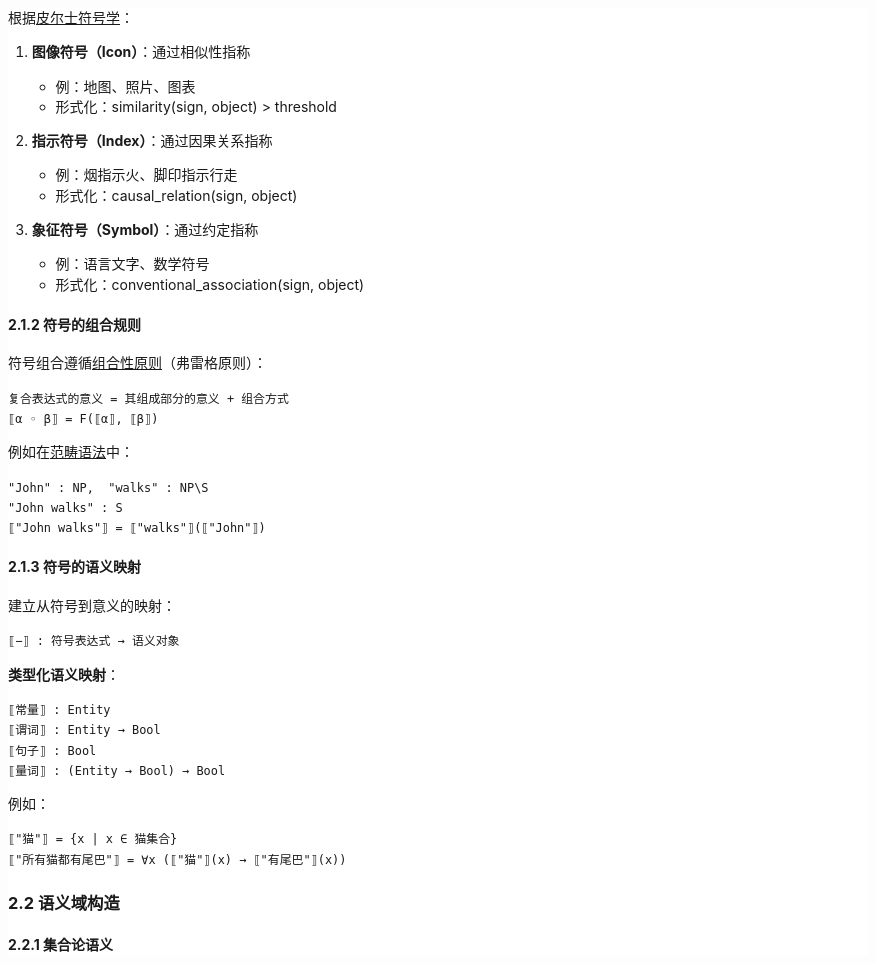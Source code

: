 根据[皮尔士符号学](https://en.wikipedia.org/wiki/Semiotic_theory_of_Charles_Sanders_Peirce)：

1. **图像符号（Icon）**：通过相似性指称
   - 例：地图、照片、图表
   - 形式化：similarity(sign, object) > threshold

2. **指示符号（Index）**：通过因果关系指称
   - 例：烟指示火、脚印指示行走
   - 形式化：causal_relation(sign, object)

3. **象征符号（Symbol）**：通过约定指称
   - 例：语言文字、数学符号
   - 形式化：conventional_association(sign, object)

#### 2.1.2 符号的组合规则

符号组合遵循[组合性原则](https://en.wikipedia.org/wiki/Principle_of_compositionality)（弗雷格原则）：

```text
复合表达式的意义 = 其组成部分的意义 + 组合方式
⟦α ◦ β⟧ = F(⟦α⟧, ⟦β⟧)
```

例如在[范畴语法](https://en.wikipedia.org/wiki/Categorial_grammar)中：

```text
"John" : NP,  "walks" : NP\S
"John walks" : S
⟦"John walks"⟧ = ⟦"walks"⟧(⟦"John"⟧)
```

#### 2.1.3 符号的语义映射

建立从符号到意义的映射：

```text
⟦−⟧ : 符号表达式 → 语义对象
```

**类型化语义映射**：

```text
⟦常量⟧ : Entity
⟦谓词⟧ : Entity → Bool
⟦句子⟧ : Bool
⟦量词⟧ : (Entity → Bool) → Bool
```

例如：

```text
⟦"猫"⟧ = {x | x ∈ 猫集合}
⟦"所有猫都有尾巴"⟧ = ∀x (⟦"猫"⟧(x) → ⟦"有尾巴"⟧(x))
```

### 2.2 语义域构造

#### 2.2.1 集合论语义
